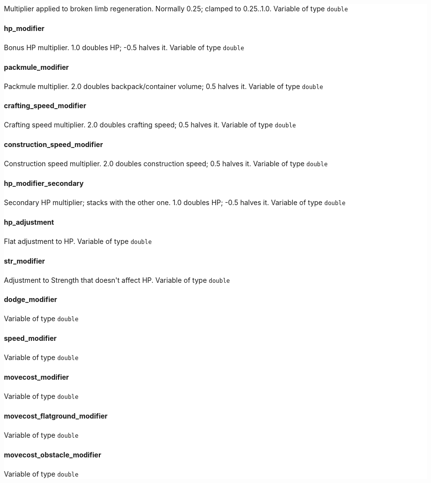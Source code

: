 Multiplier applied to broken limb regeneration. Normally 0.25; clamped to 0.25..1.0.
Variable of type `double`

#### hp_modifier

Bonus HP multiplier. 1.0 doubles HP; -0.5 halves it.
Variable of type `double`

#### packmule_modifier

Packmule multiplier. 2.0 doubles backpack/container volume; 0.5 halves it.
Variable of type `double`

#### crafting_speed_modifier

Crafting speed multiplier. 2.0 doubles crafting speed; 0.5 halves it.
Variable of type `double`

#### construction_speed_modifier

Construction speed multiplier. 2.0 doubles construction speed; 0.5 halves it.
Variable of type `double`

#### hp_modifier_secondary

Secondary HP multiplier; stacks with the other one. 1.0 doubles HP; -0.5 halves it.
Variable of type `double`

#### hp_adjustment

Flat adjustment to HP.
Variable of type `double`

#### str_modifier

Adjustment to Strength that doesn't affect HP.
Variable of type `double`

#### dodge_modifier

Variable of type `double`

#### speed_modifier

Variable of type `double`

#### movecost_modifier

Variable of type `double`

#### movecost_flatground_modifier

Variable of type `double`

#### movecost_obstacle_modifier

Variable of type `double`
